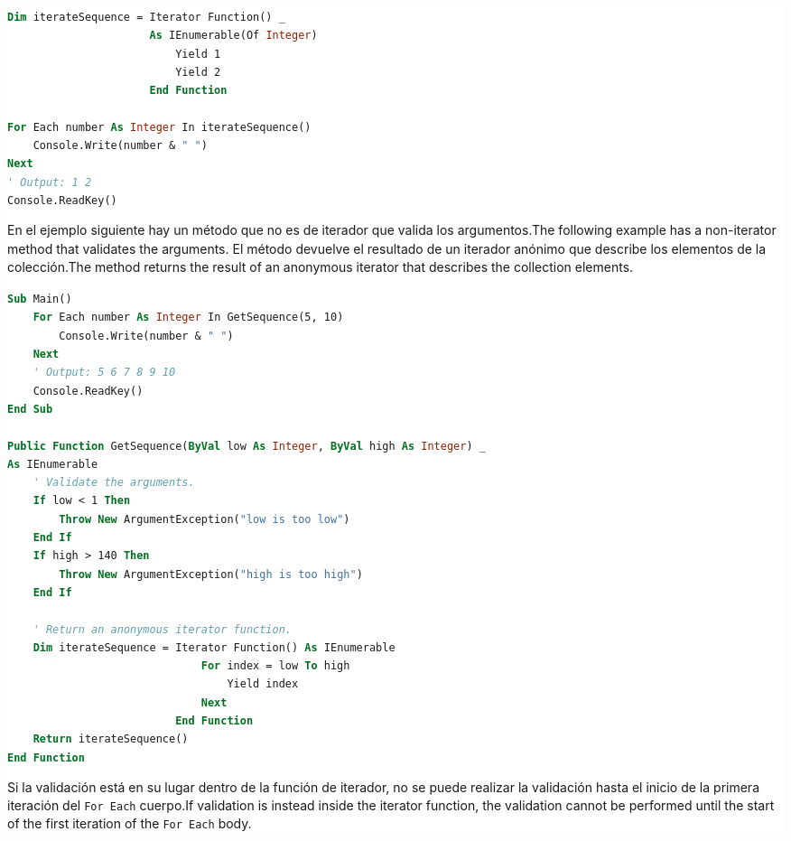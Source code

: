 ```vb
Dim iterateSequence = Iterator Function() _
                      As IEnumerable(Of Integer)
                          Yield 1
                          Yield 2
                      End Function

For Each number As Integer In iterateSequence()
    Console.Write(number & " ")
Next
' Output: 1 2
Console.ReadKey()
```

<span data-ttu-id="b5965-150">En el ejemplo siguiente hay un método que no es de iterador que valida los argumentos.</span><span class="sxs-lookup"><span data-stu-id="b5965-150">The following example has a non-iterator method that validates the arguments.</span></span> <span data-ttu-id="b5965-151">El método devuelve el resultado de un iterador anónimo que describe los elementos de la colección.</span><span class="sxs-lookup"><span data-stu-id="b5965-151">The method returns the result of an anonymous iterator that describes the collection elements.</span></span>

```vb
Sub Main()
    For Each number As Integer In GetSequence(5, 10)
        Console.Write(number & " ")
    Next
    ' Output: 5 6 7 8 9 10
    Console.ReadKey()
End Sub

Public Function GetSequence(ByVal low As Integer, ByVal high As Integer) _
As IEnumerable
    ' Validate the arguments.
    If low < 1 Then
        Throw New ArgumentException("low is too low")
    End If
    If high > 140 Then
        Throw New ArgumentException("high is too high")
    End If

    ' Return an anonymous iterator function.
    Dim iterateSequence = Iterator Function() As IEnumerable
                              For index = low To high
                                  Yield index
                              Next
                          End Function
    Return iterateSequence()
End Function
```

<span data-ttu-id="b5965-152">Si la validación está en su lugar dentro de la función de iterador, no se puede realizar la validación hasta el inicio de la primera iteración del `For Each` cuerpo.</span><span class="sxs-lookup"><span data-stu-id="b5965-152">If validation is instead inside the iterator function, the validation cannot be performed until the start of the first iteration of the `For Each` body.</span></span>
